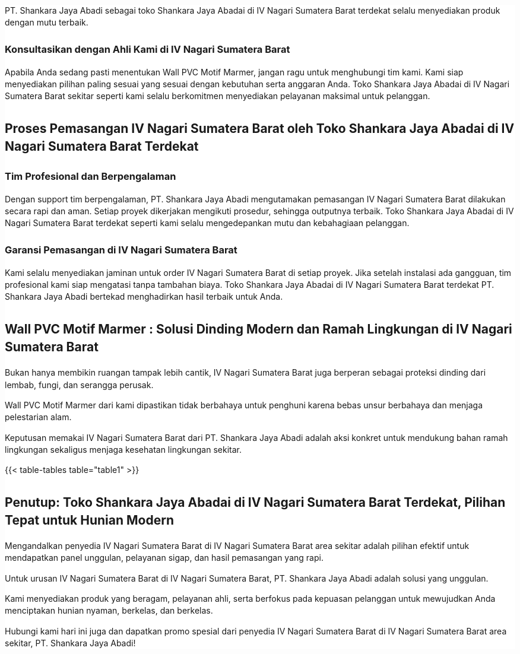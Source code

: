 PT. Shankara Jaya Abadi sebagai toko Shankara Jaya Abadai di IV Nagari Sumatera Barat terdekat selalu menyediakan produk dengan mutu terbaik.

### Konsultasikan dengan Ahli Kami di IV Nagari Sumatera Barat

Apabila Anda sedang pasti menentukan Wall PVC Motif Marmer, jangan ragu untuk menghubungi tim kami. Kami siap menyediakan pilihan paling sesuai yang sesuai dengan kebutuhan serta anggaran Anda. Toko Shankara Jaya Abadai di IV Nagari Sumatera Barat sekitar seperti kami selalu berkomitmen menyediakan pelayanan maksimal untuk pelanggan.

## Proses Pemasangan IV Nagari Sumatera Barat oleh Toko Shankara Jaya Abadai di IV Nagari Sumatera Barat Terdekat

### Tim Profesional dan Berpengalaman

Dengan support tim berpengalaman, PT. Shankara Jaya Abadi mengutamakan pemasangan IV Nagari Sumatera Barat dilakukan secara rapi dan aman. Setiap proyek dikerjakan mengikuti prosedur, sehingga outputnya terbaik. Toko Shankara Jaya Abadai di IV Nagari Sumatera Barat terdekat seperti kami selalu mengedepankan mutu dan kebahagiaan pelanggan.

### Garansi Pemasangan di IV Nagari Sumatera Barat

Kami selalu menyediakan jaminan untuk order IV Nagari Sumatera Barat di setiap proyek. Jika setelah instalasi ada gangguan, tim profesional kami siap mengatasi tanpa tambahan biaya. Toko Shankara Jaya Abadai di IV Nagari Sumatera Barat terdekat PT. Shankara Jaya Abadi bertekad menghadirkan hasil terbaik untuk Anda.

##  Wall PVC Motif Marmer : Solusi Dinding Modern dan Ramah Lingkungan di IV Nagari Sumatera Barat

Bukan hanya membikin ruangan tampak lebih cantik, IV Nagari Sumatera Barat juga berperan sebagai proteksi dinding dari lembab, fungi, dan serangga perusak.

 Wall PVC Motif Marmer  dari kami dipastikan tidak berbahaya untuk penghuni karena bebas unsur berbahaya dan menjaga pelestarian alam.

Keputusan memakai IV Nagari Sumatera Barat dari PT. Shankara Jaya Abadi adalah aksi konkret untuk mendukung bahan ramah lingkungan sekaligus menjaga kesehatan lingkungan sekitar.

{{< table-tables table="table1" >}}

## Penutup: Toko Shankara Jaya Abadai di IV Nagari Sumatera Barat Terdekat, Pilihan Tepat untuk Hunian Modern

Mengandalkan penyedia IV Nagari Sumatera Barat di IV Nagari Sumatera Barat area sekitar adalah pilihan efektif untuk mendapatkan panel unggulan, pelayanan sigap, dan hasil pemasangan yang rapi.

Untuk urusan IV Nagari Sumatera Barat di IV Nagari Sumatera Barat, PT. Shankara Jaya Abadi adalah solusi yang unggulan.

Kami menyediakan produk yang beragam, pelayanan ahli, serta berfokus pada kepuasan pelanggan untuk mewujudkan Anda menciptakan hunian nyaman, berkelas, dan berkelas.

Hubungi kami hari ini juga dan dapatkan promo spesial dari penyedia IV Nagari Sumatera Barat di IV Nagari Sumatera Barat area sekitar, PT. Shankara Jaya Abadi!